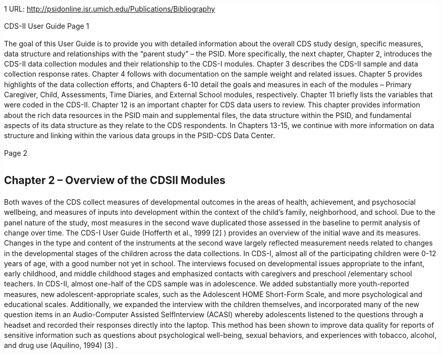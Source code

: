 1 URL: http://psidonline.isr.umich.edu/Publications/Bibliography


CDS-II User Guide Page 1


The goal of this User Guide is to provide you with detailed information about the overall CDS study
design, specific measures, data structure and relationships with the “parent study” – the PSID. More
specifically, the next chapter, Chapter 2, introduces the CDS-II data collection modules and their
relationship to the CDS-I modules. Chapter 3 describes the CDS-II sample and data collection response
rates. Chapter 4 follows with documentation on the sample weight and related issues. Chapter 5 provides
highlights of the data collection efforts, and Chapters 6-10 detail the goals and measures in each of the
modules – Primary Caregiver, Child, Assessments, Time Diaries, and External School modules,
respectively. Chapter 11 briefly lists the variables that were coded in the CDS-II. Chapter 12 is an
important chapter for CDS data users to review. This chapter provides information about the rich data
resources in the PSID main and supplemental files, the data structure within the PSID, and fundamental
aspects of its data structure as they relate to the CDS respondents. In Chapters 13-15, we continue with
more information on data structure and linking within the various data groups in the PSID-CDS Data
Center.


Page 2


## Chapter 2 – Overview of the CDSII Modules

Both waves of the CDS collect measures of developmental outcomes in the areas of health, achievement,
and psychosocial wellbeing, and measures of inputs into development within the context of the child’s
family, neighborhood, and school. Due to the panel nature of the study, most measures in the second
wave duplicated those assessed in the baseline to permit analysis of change over time. The CDS-I User
Guide (Hofferth et al., 1999 [2] ) provides an overview of the initial wave and its measures. Changes in the
type and content of the instruments at the second wave largely reflected measurement needs related to
changes in the developmental stages of the children across the data collections. In CDS-I, almost all of the
participating children were 0-12 years of age, with a good number not yet in school. The interviews
focused on developmental issues appropriate to the infant, early childhood, and middle childhood stages
and emphasized contacts with caregivers and preschool /elementary school teachers. In CDS-II, almost
one-half of the CDS sample was in adolescence. We added substantially more youth-reported measures,
new adolescent-appropriate scales, such as the Adolescent HOME Short-Form Scale, and more
psychological and educational scales. Additionally, we expanded the interview with the children
themselves, and incorporated many of the new question items in an Audio-Computer Assisted SelfInterview (ACASI) whereby adolescents listened to the questions through a headset and recorded their
responses directly into the laptop. This method has been shown to improve data quality for reports of
sensitive information such as questions about psychological well-being, sexual behaviors, and
experiences with tobacco, alcohol, and drug use (Aquilino, 1994) [3] .
